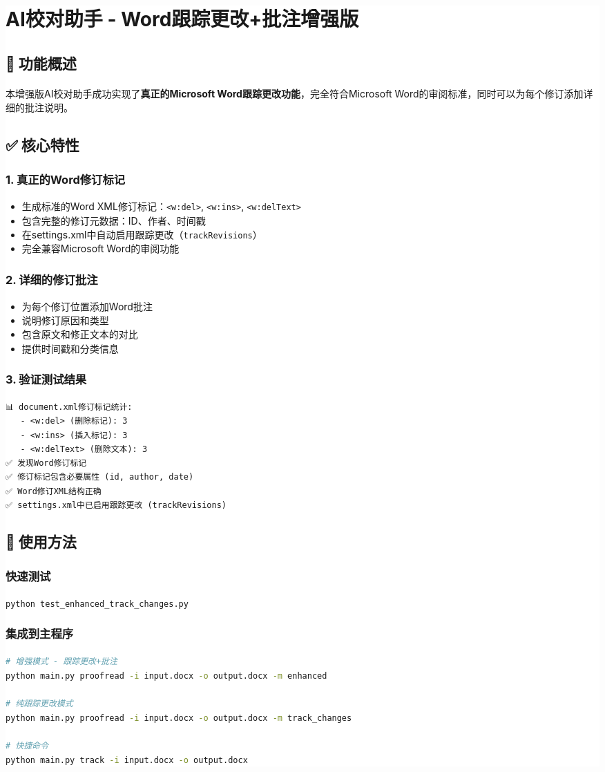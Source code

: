 # AI校对助手 - Word跟踪更改+批注增强版

## 🌟 功能概述

本增强版AI校对助手成功实现了**真正的Microsoft Word跟踪更改功能**，完全符合Microsoft Word的审阅标准，同时可以为每个修订添加详细的批注说明。

## ✅ 核心特性

### 1. 真正的Word修订标记
- 生成标准的Word XML修订标记：`<w:del>`, `<w:ins>`, `<w:delText>`
- 包含完整的修订元数据：ID、作者、时间戳
- 在settings.xml中自动启用跟踪更改（`trackRevisions`）
- 完全兼容Microsoft Word的审阅功能

### 2. 详细的修订批注
- 为每个修订位置添加Word批注
- 说明修订原因和类型
- 包含原文和修正文本的对比
- 提供时间戳和分类信息

### 3. 验证测试结果
```
📊 document.xml修订标记统计:
   - <w:del> (删除标记): 3
   - <w:ins> (插入标记): 3  
   - <w:delText> (删除文本): 3
✅ 发现Word修订标记
✅ 修订标记包含必要属性 (id, author, date)
✅ Word修订XML结构正确
✅ settings.xml中已启用跟踪更改 (trackRevisions)
```

## 🚀 使用方法

### 快速测试
```bash
python test_enhanced_track_changes.py
```

### 集成到主程序
```bash
# 增强模式 - 跟踪更改+批注
python main.py proofread -i input.docx -o output.docx -m enhanced

# 纯跟踪更改模式
python main.py proofread -i input.docx -o output.docx -m track_changes

# 快捷命令
python main.py track -i input.docx -o output.docx
```
